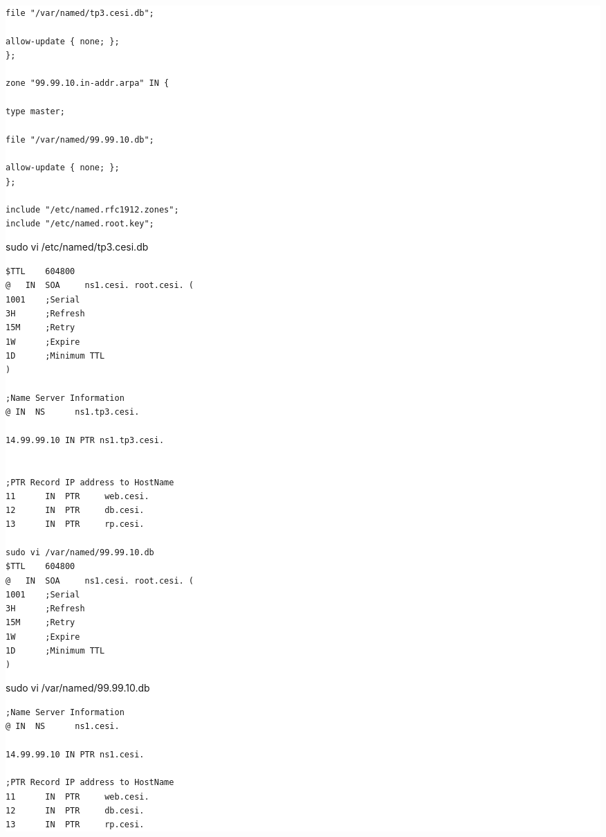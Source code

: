 ```
file "/var/named/tp3.cesi.db";

allow-update { none; };
};

zone "99.99.10.in-addr.arpa" IN {

type master;

file "/var/named/99.99.10.db";

allow-update { none; };
};

include "/etc/named.rfc1912.zones";
include "/etc/named.root.key";
```


sudo vi /etc/named/tp3.cesi.db
```
$TTL    604800
@   IN  SOA     ns1.cesi. root.cesi. (
1001    ;Serial
3H      ;Refresh
15M     ;Retry
1W      ;Expire
1D      ;Minimum TTL
)

;Name Server Information
@ IN  NS      ns1.tp3.cesi.

14.99.99.10 IN PTR ns1.tp3.cesi.


;PTR Record IP address to HostName
11      IN  PTR     web.cesi.
12      IN  PTR     db.cesi.
13      IN  PTR     rp.cesi.

sudo vi /var/named/99.99.10.db
$TTL    604800
@   IN  SOA     ns1.cesi. root.cesi. (
1001    ;Serial
3H      ;Refresh
15M     ;Retry
1W      ;Expire
1D      ;Minimum TTL
)
```
sudo vi /var/named/99.99.10.db
```
;Name Server Information
@ IN  NS      ns1.cesi.

14.99.99.10 IN PTR ns1.cesi.

;PTR Record IP address to HostName
11      IN  PTR     web.cesi.
12      IN  PTR     db.cesi.
13      IN  PTR     rp.cesi.
```
